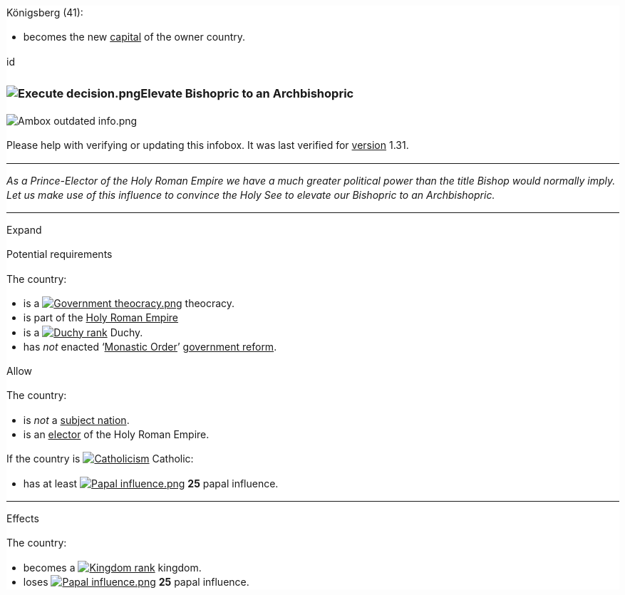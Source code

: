 Königsberg (41):

*   becomes the new [capital](/Capital "Capital") of the owner country.

id

### ![Execute decision.png](/images/6/6d/Execute_decision.png)Elevate Bishopric to an Archbishopric

![Ambox outdated info.png](https://central.paradoxwikis.com/images/thumb/6/65/Ambox_outdated_info.png/22px-Ambox_outdated_info.png)

Please help with verifying or updating this infobox. It was last verified for [version](/Europa_Universalis_4_Wiki:Versioning "Europa Universalis 4 Wiki:Versioning") 1.31.

* * *

_As a Prince-Elector of the Holy Roman Empire we have a much greater political power than the title Bishop would normally imply. Let us make use of this influence to convince the Holy See to elevate our Bishopric to an Archbishopric._

* * *

Expand 

Potential requirements

The country:

*   is a [![Government theocracy.png](/images/thumb/8/81/Government_theocracy.png/28px-Government_theocracy.png)](/Theocracy "Theocracy") theocracy.
*   is part of the [Holy Roman Empire](/Holy_Roman_Empire "Holy Roman Empire")
*   is a [![Duchy rank](/images/thumb/5/5a/Duchy.png/28px-Duchy.png)](/Government_rank "Duchy rank") Duchy.
*   has _not_ enacted ‘[Monastic Order](/Monastic_Order "Monastic Order")’ [government reform](/Government_reform "Government reform").

Allow

The country:

*   is _not_ a [subject nation](/Subject_nation "Subject nation").
*   is an [elector](/Elector "Elector") of the Holy Roman Empire.

If the country is [![Catholicism](/images/thumb/3/39/Catholic.png/28px-Catholic.png)](/Catholic "Catholic") Catholic:

*   has at least [![Papal influence.png](/images/thumb/5/5f/Papal_influence.png/28px-Papal_influence.png)](/Papal_influence "Papal influence") **25** papal influence.

* * *

Effects

The country:

*   becomes a [![Kingdom rank](/images/thumb/0/01/Kingdom.png/28px-Kingdom.png)](/Government_rank "Kingdom rank") kingdom.
*   loses [![Papal influence.png](/images/thumb/5/5f/Papal_influence.png/28px-Papal_influence.png)](/Papal_influence "Papal influence") **25** papal influence.
